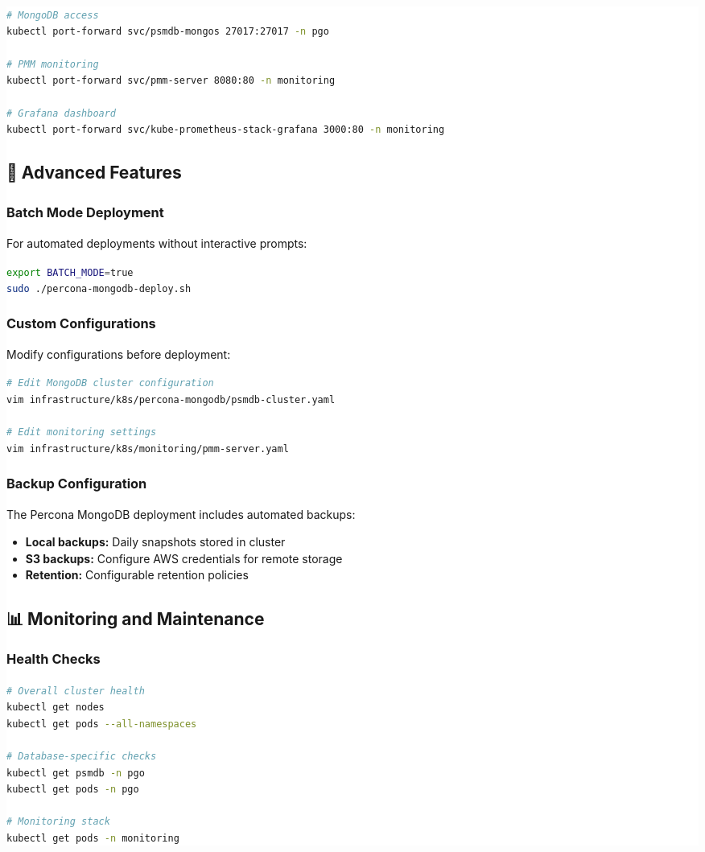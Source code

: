 ```bash
# MongoDB access
kubectl port-forward svc/psmdb-mongos 27017:27017 -n pgo

# PMM monitoring
kubectl port-forward svc/pmm-server 8080:80 -n monitoring

# Grafana dashboard
kubectl port-forward svc/kube-prometheus-stack-grafana 3000:80 -n monitoring
```

## 🚀 Advanced Features

### Batch Mode Deployment

For automated deployments without interactive prompts:

```bash
export BATCH_MODE=true
sudo ./percona-mongodb-deploy.sh
```

### Custom Configurations

Modify configurations before deployment:

```bash
# Edit MongoDB cluster configuration
vim infrastructure/k8s/percona-mongodb/psmdb-cluster.yaml

# Edit monitoring settings
vim infrastructure/k8s/monitoring/pmm-server.yaml
```

### Backup Configuration

The Percona MongoDB deployment includes automated backups:

- **Local backups:** Daily snapshots stored in cluster
- **S3 backups:** Configure AWS credentials for remote storage
- **Retention:** Configurable retention policies

## 📊 Monitoring and Maintenance

### Health Checks

```bash
# Overall cluster health
kubectl get nodes
kubectl get pods --all-namespaces

# Database-specific checks
kubectl get psmdb -n pgo
kubectl get pods -n pgo

# Monitoring stack
kubectl get pods -n monitoring
```
